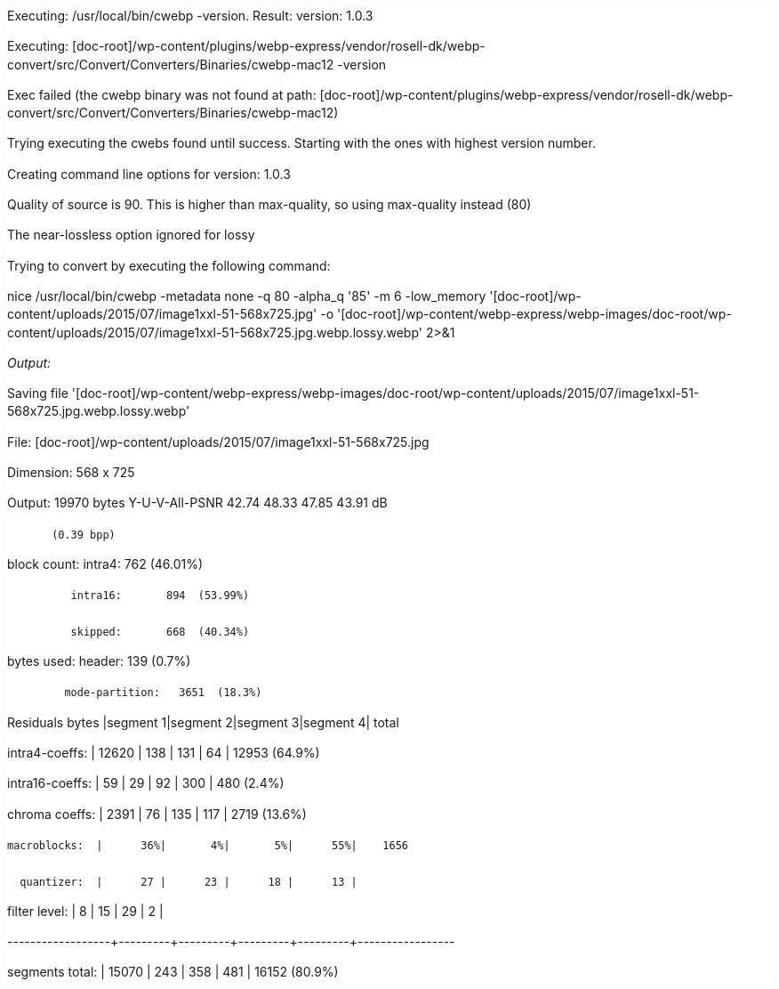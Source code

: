 Executing: /usr/local/bin/cwebp -version. Result: version: 1.0.3

Executing: [doc-root]/wp-content/plugins/webp-express/vendor/rosell-dk/webp-convert/src/Convert/Converters/Binaries/cwebp-mac12 -version

Exec failed (the cwebp binary was not found at path: [doc-root]/wp-content/plugins/webp-express/vendor/rosell-dk/webp-convert/src/Convert/Converters/Binaries/cwebp-mac12)

Trying executing the cwebs found until success. Starting with the ones with highest version number.

Creating command line options for version: 1.0.3

Quality of source is 90. This is higher than max-quality, so using max-quality instead (80)

The near-lossless option ignored for lossy

Trying to convert by executing the following command:

nice /usr/local/bin/cwebp -metadata none -q 80 -alpha_q '85' -m 6 -low_memory '[doc-root]/wp-content/uploads/2015/07/image1xxl-51-568x725.jpg' -o '[doc-root]/wp-content/webp-express/webp-images/doc-root/wp-content/uploads/2015/07/image1xxl-51-568x725.jpg.webp.lossy.webp' 2>&1


*Output:* 

Saving file '[doc-root]/wp-content/webp-express/webp-images/doc-root/wp-content/uploads/2015/07/image1xxl-51-568x725.jpg.webp.lossy.webp'

File:      [doc-root]/wp-content/uploads/2015/07/image1xxl-51-568x725.jpg

Dimension: 568 x 725

Output:    19970 bytes Y-U-V-All-PSNR 42.74 48.33 47.85   43.91 dB

           (0.39 bpp)

block count:  intra4:        762  (46.01%)

              intra16:       894  (53.99%)

              skipped:       668  (40.34%)

bytes used:  header:            139  (0.7%)

             mode-partition:   3651  (18.3%)

 Residuals bytes  |segment 1|segment 2|segment 3|segment 4|  total

  intra4-coeffs:  |   12620 |     138 |     131 |      64 |   12953  (64.9%)

 intra16-coeffs:  |      59 |      29 |      92 |     300 |     480  (2.4%)

  chroma coeffs:  |    2391 |      76 |     135 |     117 |    2719  (13.6%)

    macroblocks:  |      36%|       4%|       5%|      55%|    1656

      quantizer:  |      27 |      23 |      18 |      13 |

   filter level:  |       8 |      15 |      29 |       2 |

------------------+---------+---------+---------+---------+-----------------

 segments total:  |   15070 |     243 |     358 |     481 |   16152  (80.9%)


